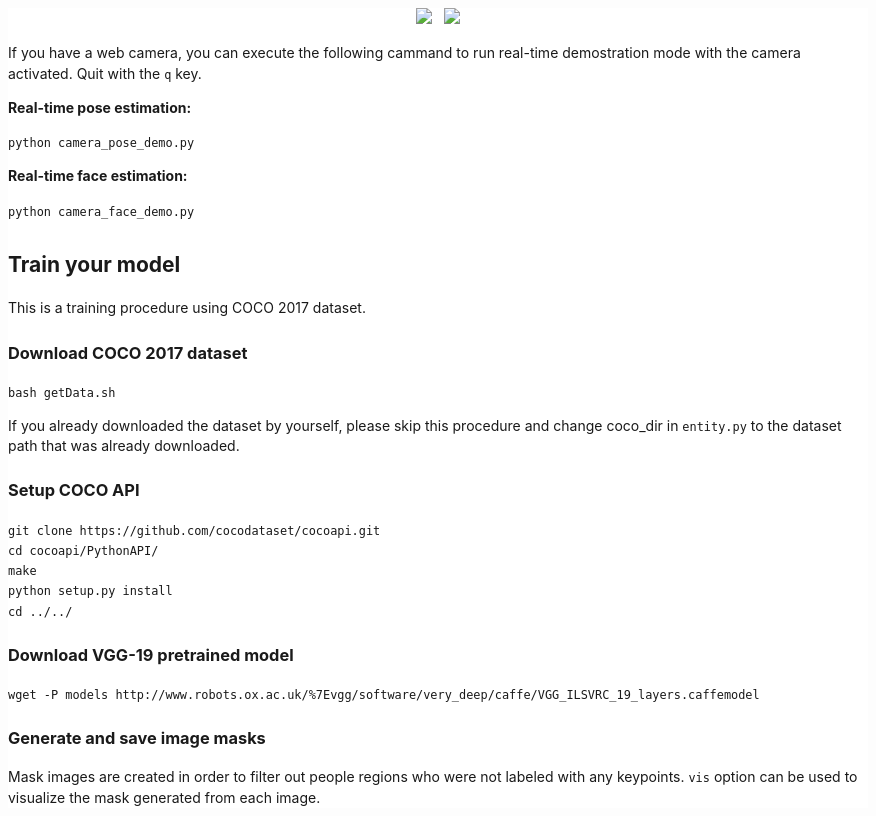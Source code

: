 <div align="center">
<img src="data/dinner.png" width="340">
&nbsp;
<img src="data/dinner_result.png" width="340">
</div>



If you have a web camera, you can execute the following cammand to run real-time demostration mode with the camera activated. Quit with the `q` key.

<b>Real-time pose estimation:</b>

```
python camera_pose_demo.py
```

<b>Real-time face estimation:</b>

```
python camera_face_demo.py
```


## Train your model
This is a training procedure using COCO 2017 dataset.


### Download COCO 2017 dataset
```
bash getData.sh
```

If you already downloaded the dataset by yourself, please skip this procedure and change coco_dir in `entity.py` to the dataset path that was already downloaded.


### Setup COCO API

```
git clone https://github.com/cocodataset/cocoapi.git
cd cocoapi/PythonAPI/
make
python setup.py install
cd ../../
```

### Download VGG-19 pretrained model

```
wget -P models http://www.robots.ox.ac.uk/%7Evgg/software/very_deep/caffe/VGG_ILSVRC_19_layers.caffemodel
```

### Generate and save image masks
Mask images are created in order to filter out people regions who were not labeled with any keypoints.
`vis` option can be used to visualize the mask generated from each image.

